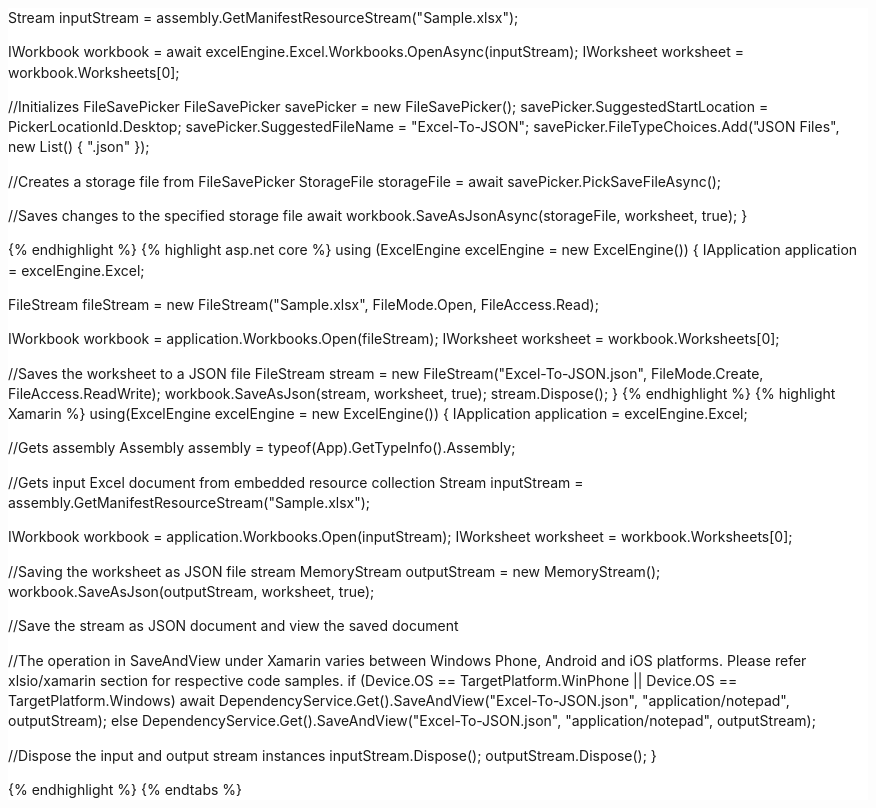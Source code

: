   Stream inputStream = assembly.GetManifestResourceStream("Sample.xlsx");

  IWorkbook workbook = await excelEngine.Excel.Workbooks.OpenAsync(inputStream);
  IWorksheet worksheet = workbook.Worksheets[0];

  //Initializes FileSavePicker
  FileSavePicker savePicker = new FileSavePicker();
  savePicker.SuggestedStartLocation = PickerLocationId.Desktop;
  savePicker.SuggestedFileName = "Excel-To-JSON";
  savePicker.FileTypeChoices.Add("JSON Files", new List<string>() { ".json" });

  //Creates a storage file from FileSavePicker
  StorageFile storageFile = await savePicker.PickSaveFileAsync();

  //Saves changes to the specified storage file
  await workbook.SaveAsJsonAsync(storageFile, worksheet, true);
}

{% endhighlight %}
{% highlight asp.net core %}
using (ExcelEngine excelEngine = new ExcelEngine())
{
  IApplication application = excelEngine.Excel;

  FileStream fileStream = new FileStream("Sample.xlsx", FileMode.Open, FileAccess.Read);

  IWorkbook workbook = application.Workbooks.Open(fileStream);
  IWorksheet worksheet = workbook.Worksheets[0];

  //Saves the worksheet to a JSON file
  FileStream stream = new FileStream("Excel-To-JSON.json", FileMode.Create, FileAccess.ReadWrite);
  workbook.SaveAsJson(stream, worksheet, true);
  stream.Dispose();
}
{% endhighlight %}
{% highlight Xamarin %}
using(ExcelEngine excelEngine = new ExcelEngine())
{
  IApplication application = excelEngine.Excel;
  
  //Gets assembly
  Assembly assembly = typeof(App).GetTypeInfo().Assembly;
             
  //Gets input Excel document from embedded resource collection
  Stream inputStream = assembly.GetManifestResourceStream("Sample.xlsx");
  
  IWorkbook workbook = application.Workbooks.Open(inputStream);
  IWorksheet worksheet = workbook.Worksheets[0];

  //Saving the worksheet as JSON file stream
  MemoryStream outputStream = new MemoryStream();
  workbook.SaveAsJson(outputStream, worksheet, true);

  //Save the stream as JSON document and view the saved document  
  
  //The operation in SaveAndView under Xamarin varies between Windows Phone, Android and iOS platforms. Please refer xlsio/xamarin section for respective code samples.
  if (Device.OS == TargetPlatform.WinPhone || Device.OS == TargetPlatform.Windows)
      await DependencyService.Get<ISaveWindowsPhone>().SaveAndView("Excel-To-JSON.json", "application/notepad", outputStream);
  else
      DependencyService.Get<ISave>().SaveAndView("Excel-To-JSON.json", "application/notepad", outputStream);

  //Dispose the input and output stream instances
  inputStream.Dispose();
  outputStream.Dispose();
}

{% endhighlight %}
{% endtabs %}